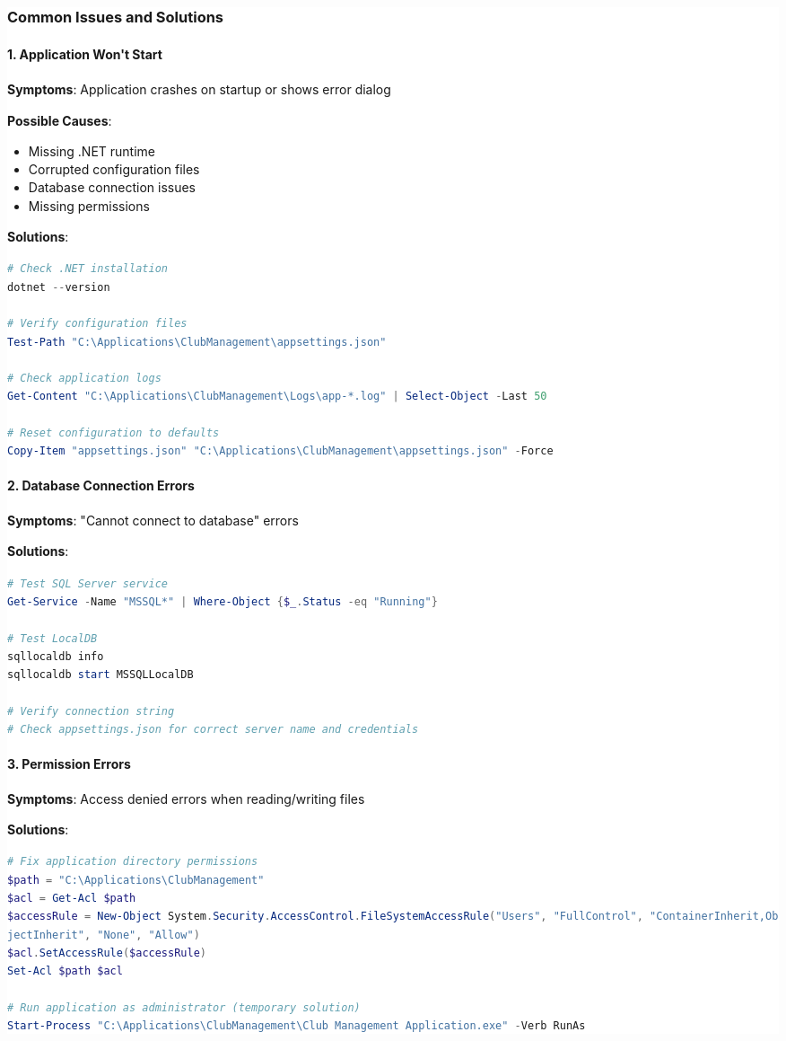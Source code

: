 ### Common Issues and Solutions

#### 1. Application Won't Start

**Symptoms**: Application crashes on startup or shows error dialog

**Possible Causes**:
- Missing .NET runtime
- Corrupted configuration files
- Database connection issues
- Missing permissions

**Solutions**:
```powershell
# Check .NET installation
dotnet --version

# Verify configuration files
Test-Path "C:\Applications\ClubManagement\appsettings.json"

# Check application logs
Get-Content "C:\Applications\ClubManagement\Logs\app-*.log" | Select-Object -Last 50

# Reset configuration to defaults
Copy-Item "appsettings.json" "C:\Applications\ClubManagement\appsettings.json" -Force
```

#### 2. Database Connection Errors

**Symptoms**: "Cannot connect to database" errors

**Solutions**:
```powershell
# Test SQL Server service
Get-Service -Name "MSSQL*" | Where-Object {$_.Status -eq "Running"}

# Test LocalDB
sqllocaldb info
sqllocaldb start MSSQLLocalDB

# Verify connection string
# Check appsettings.json for correct server name and credentials
```

#### 3. Permission Errors

**Symptoms**: Access denied errors when reading/writing files

**Solutions**:
```powershell
# Fix application directory permissions
$path = "C:\Applications\ClubManagement"
$acl = Get-Acl $path
$accessRule = New-Object System.Security.AccessControl.FileSystemAccessRule("Users", "FullControl", "ContainerInherit,ObjectInherit", "None", "Allow")
$acl.SetAccessRule($accessRule)
Set-Acl $path $acl

# Run application as administrator (temporary solution)
Start-Process "C:\Applications\ClubManagement\Club Management Application.exe" -Verb RunAs
```
